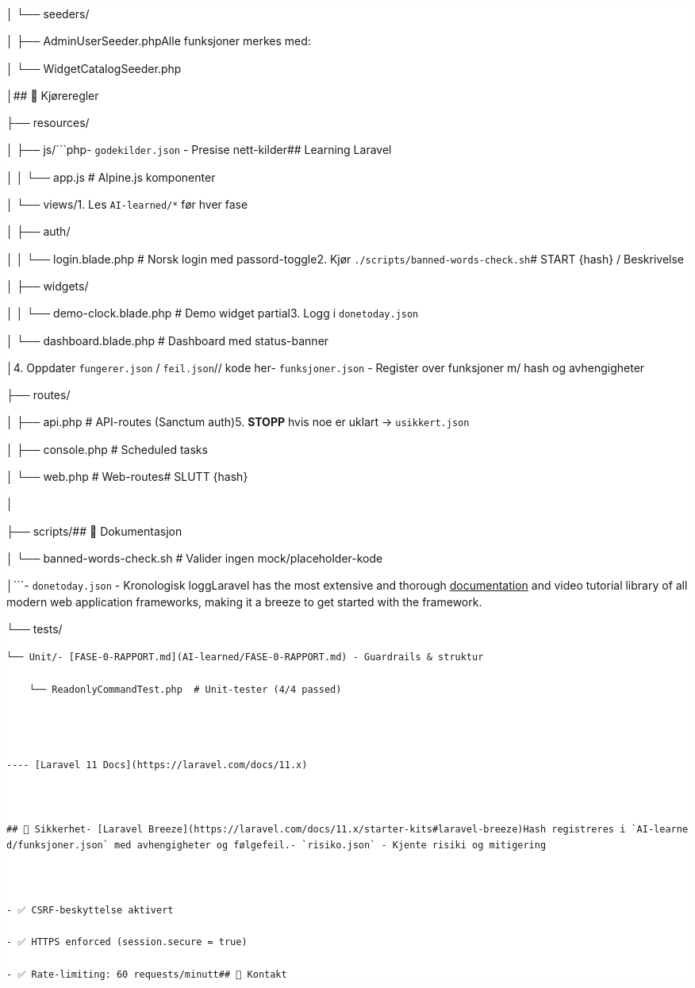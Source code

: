 │   └── seeders/

│       ├── AdminUserSeeder.phpAlle funksjoner merkes med:

│       └── WidgetCatalogSeeder.php

│## 📝 Kjøreregler

├── resources/

│   ├── js/```php- `godekilder.json` - Presise nett-kilder## Learning Laravel

│   │   └── app.js               # Alpine.js komponenter

│   └── views/1. Les `AI-learned/*` før hver fase

│       ├── auth/

│       │   └── login.blade.php  # Norsk login med passord-toggle2. Kjør `./scripts/banned-words-check.sh`# START {hash} / Beskrivelse

│       ├── widgets/

│       │   └── demo-clock.blade.php  # Demo widget partial3. Logg i `donetoday.json`

│       └── dashboard.blade.php  # Dashboard med status-banner

│4. Oppdater `fungerer.json` / `feil.json`// kode her- `funksjoner.json` - Register over funksjoner m/ hash og avhengigheter

├── routes/

│   ├── api.php                  # API-routes (Sanctum auth)5. **STOPP** hvis noe er uklart → `usikkert.json`

│   ├── console.php              # Scheduled tasks

│   └── web.php                  # Web-routes# SLUTT {hash}

│

├── scripts/## 🔗 Dokumentasjon

│   └── banned-words-check.sh    # Valider ingen mock/placeholder-kode

│```- `donetoday.json` - Kronologisk loggLaravel has the most extensive and thorough [documentation](https://laravel.com/docs) and video tutorial library of all modern web application frameworks, making it a breeze to get started with the framework.

└── tests/

    └── Unit/- [FASE-0-RAPPORT.md](AI-learned/FASE-0-RAPPORT.md) - Guardrails & struktur

        └── ReadonlyCommandTest.php  # Unit-tester (4/4 passed)

```- [FASE-1-RAPPORT.md](AI-learned/FASE-1-RAPPORT.md) - Innlogging



---- [Laravel 11 Docs](https://laravel.com/docs/11.x)



## 🔐 Sikkerhet- [Laravel Breeze](https://laravel.com/docs/11.x/starter-kits#laravel-breeze)Hash registreres i `AI-learned/funksjoner.json` med avhengigheter og følgefeil.- `risiko.json` - Kjente risiki og mitigering



- ✅ CSRF-beskyttelse aktivert

- ✅ HTTPS enforced (session.secure = true)

- ✅ Rate-limiting: 60 requests/minutt## 👤 Kontakt

```